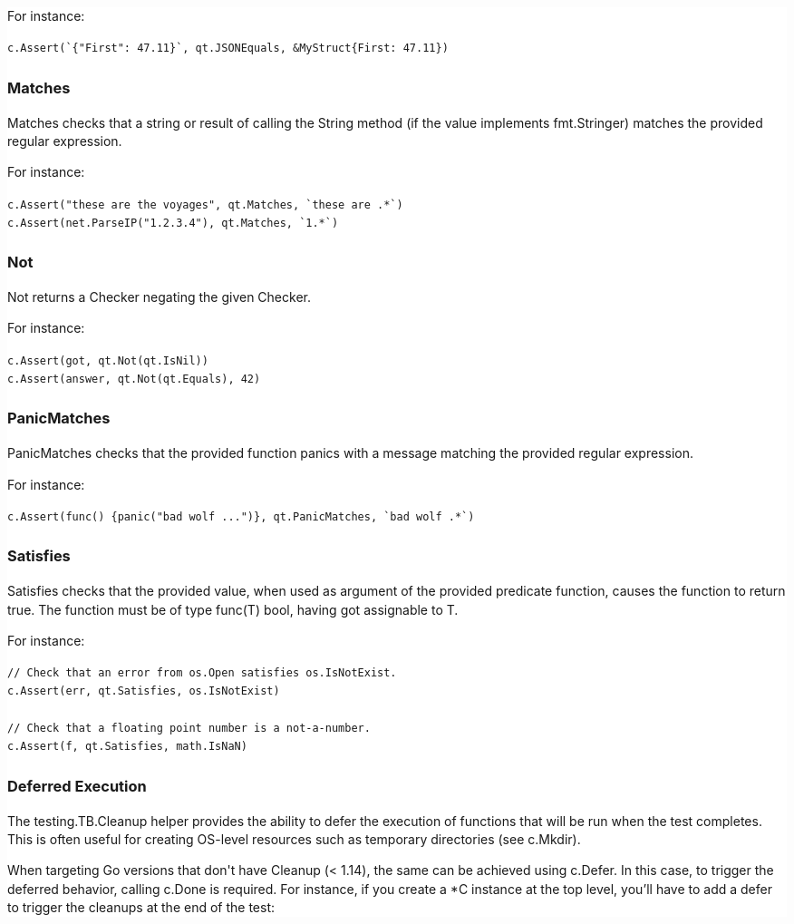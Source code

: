 For instance:

    c.Assert(`{"First": 47.11}`, qt.JSONEquals, &MyStruct{First: 47.11})


### Matches

Matches checks that a string or result of calling the String method (if the
value implements fmt.Stringer) matches the provided regular expression.

For instance:

    c.Assert("these are the voyages", qt.Matches, `these are .*`)
    c.Assert(net.ParseIP("1.2.3.4"), qt.Matches, `1.*`)


### Not

Not returns a Checker negating the given Checker.

For instance:

    c.Assert(got, qt.Not(qt.IsNil))
    c.Assert(answer, qt.Not(qt.Equals), 42)


### PanicMatches

PanicMatches checks that the provided function panics with a message matching
the provided regular expression.

For instance:

    c.Assert(func() {panic("bad wolf ...")}, qt.PanicMatches, `bad wolf .*`)


### Satisfies

Satisfies checks that the provided value, when used as argument of the provided
predicate function, causes the function to return true. The function must be of
type func(T) bool, having got assignable to T.

For instance:

    // Check that an error from os.Open satisfies os.IsNotExist.
    c.Assert(err, qt.Satisfies, os.IsNotExist)

    // Check that a floating point number is a not-a-number.
    c.Assert(f, qt.Satisfies, math.IsNaN)


### Deferred Execution

The testing.TB.Cleanup helper provides the ability to defer the execution of
functions that will be run when the test completes. This is often useful for
creating OS-level resources such as temporary directories (see c.Mkdir).

When targeting Go versions that don't have Cleanup (< 1.14), the same can be
achieved using c.Defer. In this case, to trigger the deferred behavior, calling
c.Done is required. For instance, if you create a *C instance at the top level,
you’ll have to add a defer to trigger the cleanups at the end of the test:
